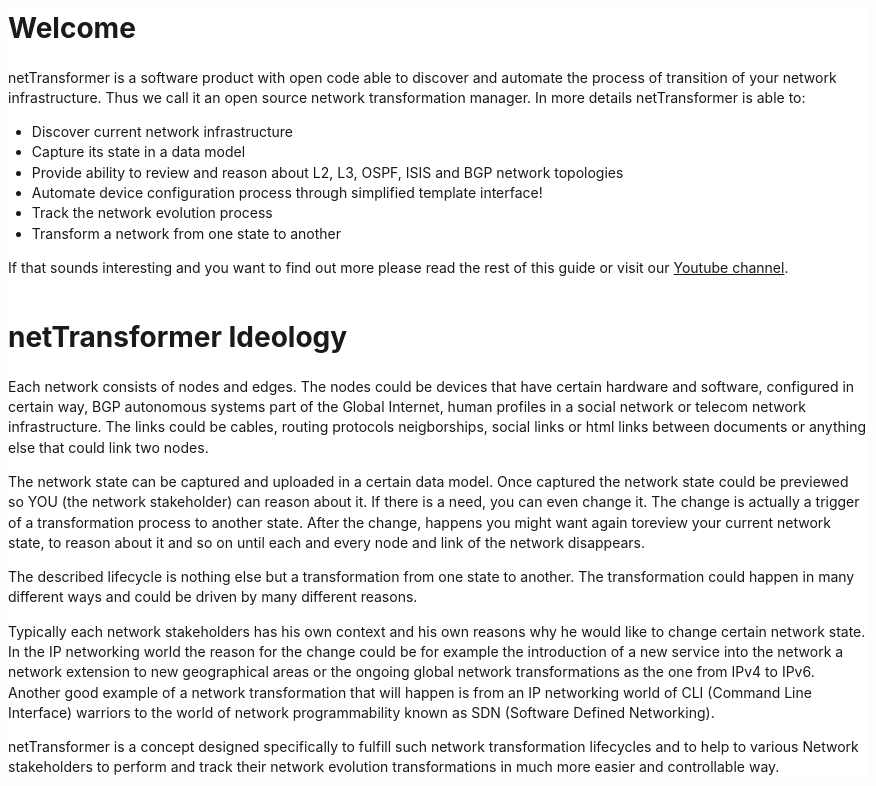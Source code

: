 **Welcome**
===========

netTransformer is a software product with open code able to discover and automate the process of transition of your
network infrastructure.  Thus we call it an open source network transformation manager. In more details netTransformer 
is able to: 
-   Discover current network infrastructure
-   Capture its state in a data model
-   Provide ability to review and reason about L2, L3, OSPF, ISIS and
    BGP network topologies
-   Automate device configuration process through simplified template interface!
-   Track the network evolution process
-   Transform a network from one state to another

If that sounds interesting and you want to find out more please read the
rest of this guide or visit our [Youtube channel](http://www.youtube.com/channel/UCVrXTSM9Hj6d3OFbIdF4Z2w).

netTransformer Ideology
=======================

Each network consists of nodes and edges. The nodes could be devices that have certain hardware and software, configured in certain way,
BGP autonomous systems part of the Global Internet, human profiles in a social network or telecom network  infrastructure. 
The links could be cables, routing protocols neigborships, social links or html links between documents or anything else that could link 
two nodes.

The network state can be captured and uploaded in a certain data model. Once captured the network state could be previewed so YOU (the network
stakeholder) can reason about it. If there is a need, you can even change it. The change is actually a trigger of a transformation process to 
another state. After the change, happens you might want again toreview your current network state, to reason about it and so on until
each and every node and link of the network disappears.

The described lifecycle is nothing else but a transformation from one state to another. The transformation could happen in many different ways
and could be driven by many different reasons.

Typically each network stakeholders has his own context and his own
reasons why he would like to change certain network state. In the IP
networking world the reason for the change could be for example the
introduction of a new service into the network a network extension to
new geographical areas or the ongoing global network transformations as
the one from IPv4 to IPv6. Another good example of a network
transformation that will happen is from an IP networking world of CLI
(Command Line Interface) warriors to the world of network
programmability known as SDN (Software Defined Networking).

netTransformer is a concept designed specifically to fulfill such
network transformation lifecycles and to help to various Network
stakeholders to perform and track their network evolution
transformations in much more easier and controllable way.
